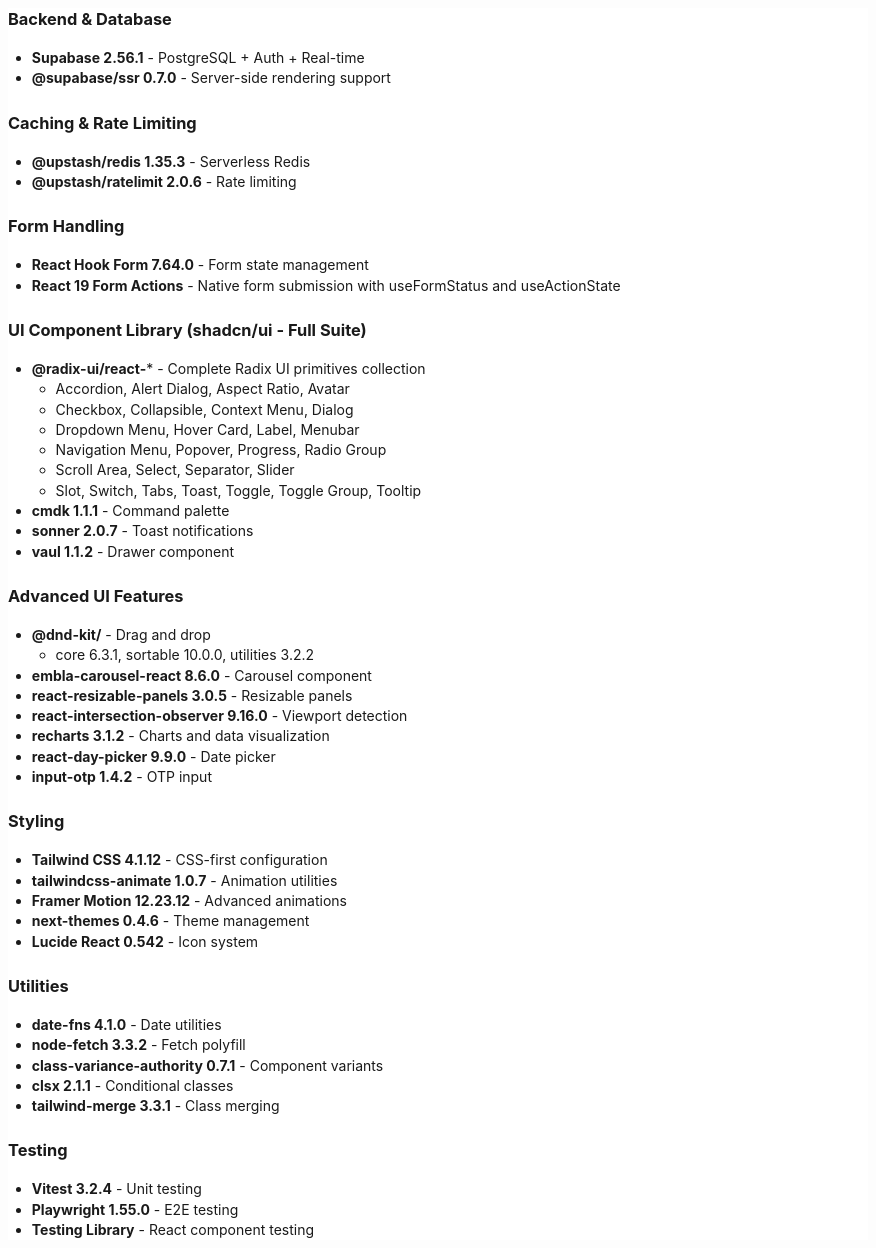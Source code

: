### **Backend & Database**
- **Supabase 2.56.1** - PostgreSQL + Auth + Real-time
- **@supabase/ssr 0.7.0** - Server-side rendering support

### **Caching & Rate Limiting**
- **@upstash/redis 1.35.3** - Serverless Redis
- **@upstash/ratelimit 2.0.6** - Rate limiting

### **Form Handling**
- **React Hook Form 7.64.0** - Form state management
- **React 19 Form Actions** - Native form submission with useFormStatus and useActionState

### **UI Component Library** (shadcn/ui - Full Suite)
- **@radix-ui/react-*** - Complete Radix UI primitives collection
  - Accordion, Alert Dialog, Aspect Ratio, Avatar
  - Checkbox, Collapsible, Context Menu, Dialog
  - Dropdown Menu, Hover Card, Label, Menubar
  - Navigation Menu, Popover, Progress, Radio Group
  - Scroll Area, Select, Separator, Slider
  - Slot, Switch, Tabs, Toast, Toggle, Toggle Group, Tooltip
- **cmdk 1.1.1** - Command palette
- **sonner 2.0.7** - Toast notifications
- **vaul 1.1.2** - Drawer component

### **Advanced UI Features**
- **@dnd-kit/** - Drag and drop
  - core 6.3.1, sortable 10.0.0, utilities 3.2.2
- **embla-carousel-react 8.6.0** - Carousel component
- **react-resizable-panels 3.0.5** - Resizable panels
- **react-intersection-observer 9.16.0** - Viewport detection
- **recharts 3.1.2** - Charts and data visualization
- **react-day-picker 9.9.0** - Date picker
- **input-otp 1.4.2** - OTP input

### **Styling**
- **Tailwind CSS 4.1.12** - CSS-first configuration
- **tailwindcss-animate 1.0.7** - Animation utilities
- **Framer Motion 12.23.12** - Advanced animations
- **next-themes 0.4.6** - Theme management
- **Lucide React 0.542** - Icon system

### **Utilities**
- **date-fns 4.1.0** - Date utilities
- **node-fetch 3.3.2** - Fetch polyfill
- **class-variance-authority 0.7.1** - Component variants
- **clsx 2.1.1** - Conditional classes
- **tailwind-merge 3.3.1** - Class merging

### **Testing**
- **Vitest 3.2.4** - Unit testing
- **Playwright 1.55.0** - E2E testing
- **Testing Library** - React component testing
